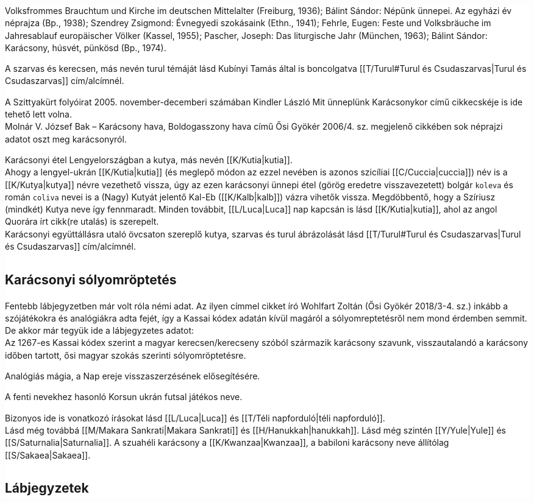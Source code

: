 Volksfrommes Brauchtum und Kirche im deutschen Mittelalter (Freiburg, 1936); Bálint Sándor: Népünk ünnepei. Az egyházi év néprajza (Bp., 1938); Szendrey Zsigmond: Évnegyedi szokásaink (Ethn., 1941); Fehrle, Eugen: Feste und Volksbräuche im Jahresablauf europäischer Völker (Kassel, 1955); Pascher, Joseph: Das liturgische Jahr (München, 1963); Bálint Sándor: Karácsony, húsvét, pünkösd (Bp., 1974).  

A szarvas és kerecsen, más nevén turul témáját lásd Kubínyi Tamás által is boncolgatva [[T/Turul#Turul és Csudaszarvas\|Turul és Csudaszarvas]] cím/alcímnél.  

A Szittyakürt folyóirat 2005. november-decemberi számában Kindler László Mit ünneplünk Karácsonykor című cikkecskéje is ide tehető lett volna.  
Molnár V. József Bak – Karácsony hava, Boldogasszony hava című Ősi Gyökér 2006/4. sz. megjelenő cikkében sok néprajzi adatot oszt meg karácsonyról.  

Karácsonyi étel Lengyelországban a kutya, más nevén [[K/Kutia\|kutia]].  
Ahogy a lengyel-ukrán [[K/Kutia\|kutia]] (és meglepő módon az ezzel nevében is azonos szicíliai [[C/Cuccia\|cuccia]]) név is a [[K/Kutya\|kutya]] névre vezethető vissza, úgy az ezen karácsonyi ünnepi étel (görög eredetre visszavezetett) bolgár `koleva` és román `coliva` nevei is a (Nagy) Kutyát jelentő Kal-Eb ([[K/Kalb\|kalb]]) vázra vihetők vissza. Megdöbbentő, hogy a Szíriusz (mindkét) Kutya neve így fennmaradt. Minden továbbit, [[L/Luca\|Luca]] nap kapcsán is lásd [[K/Kutia\|kutia]], ahol az angol Quorára írt cikk(re utalás) is szerepelt.  
Karácsonyi együttállásra utaló övcsaton szereplő kutya, szarvas és turul ábrázolását lásd [[T/Turul#Turul és Csudaszarvas\|Turul és Csudaszarvas]] cím/alcímnél.  

## Karácsonyi sólyomröptetés

Fentebb lábjegyzetben már volt róla némi adat. Az ilyen címmel cikket író Wohlfart Zoltán (Ősi Gyökér 2018/3-4. sz.) inkább a szójátékokra és analógiákra adta fejét, így a Kassai kódex adatán kívül magáról a sólyomreptetésről nem mond érdemben semmit.  
De akkor már tegyük ide a lábjegyzetes adatot:  
Az 1267-es Kassai kódex szerint a magyar kerecsen/kerecseny szóból származik karácsony szavunk, visszautalandó a karácsony időben tartott, ősi magyar szokás szerinti sólyomröptetésre.  

Analógiás mágia, a Nap ereje visszaszerzésének elősegítésére.  


A fenti nevekhez hasonló Korsun ukrán futsal játékos neve.  

Bizonyos ide is vonatkozó írásokat lásd [[L/Luca\|Luca]] és [[T/Téli napforduló\|téli napforduló]].  
Lásd még továbbá [[M/Makara Sankrati\|Makara Sankrati]] és [[H/Hanukkah\|hanukkah]]. Lásd még szintén [[Y/Yule\|Yule]] és [[S/Saturnalia\|Saturnalia]]. A szuahéli karácsony a [[K/Kwanzaa\|Kwanzaa]], a babiloni karácsony neve állítólag [[S/Sakaea\|Sakaea]].  

## Lábjegyzetek

[^1]: Lábjegyzet:  
Az 1267-es Kassai kódex szerint a magyar kerecsen/kerecseny szóból származik karácsony szavunk, visszautalandó a karácsony időben tartott, ősi magyar szokás szerinti sólyomröptetésre. (Analógiás mágia, a Nap erejének visszaszerzésének elősegítésére.)  
Az [alábbi](https://youtu.be/DqMogRPokq8) Turul és Szarvas IV. rész című ÁKA előadásban Kubínyi Tamás 1:24:15-től és 1:29:28-tól szól a karácsony szavunkról. Érdemben sokat nem mond.  
Például Rufus segesvári polgár a 13. században mondja: "Krisztus születése ünnepén a régi magyarok a sólyom ünnepét tartják." Na most nyilván a sólyom a kerecsensólyom, de a Sóly-Om név is a Nap madara és annak születéséről van szó. Ezért reptetik, éppen olyan analógiás-mágiás módszerrel, ahogy a [[L/Luca\|Luca]] címnél írottak szerint a szekereket a ház és a fa tetejére vitték fel. Szek-Ér és Sóly-Om is a Nap (bár utóbbi a Földdel való kapcsolatára is mutat).  
Amit itt mond Kubínyi Tamás, hogy [[K/Kerecsen\|kerecsen]] hamarabb lett volna, mint karácsony, téves.  
Hiszen akkor honnan ered a kerecsen/kerecseny szavunk? Grandpierre Atilla szintén nem elégedett ezzel a megoldással. Tipikus példája ez is annak, hogy ha valami régi kódexből, krónikából származik, az még nem biztos, hogy a tutit mondja meg.  
—  
Wohlfart Zoltán Karácsonyi sólyomreptetés című az Ősi Gyökér 2018/3-4. sz. megjelent cikkében jól látja hogy szópárról van szó:  

[^2]: Lábjegyzet:  
[^3]: Lábjegyzet:  
[^4]: Lábjegyzet:  
[^5]: Lábjegyzet:  
[^6]: Lábjegyzet:  
[^7]: Lábjegyzet:  
[^8]: Lábjegyzet:  
[^9]: Lábjegyzet:  
[^10]: Lábjegyzet:  
[^11]: Lábjegyzet:  
[^12]: Lábjegyzet:  
[^13]: Lábjegyzet:  
[^14]: Lábjegyzet:  
[^15]: Lábjegyzet:  
[^16]: Lábjegyzet:  
[^17]: Lábjegyzet:  
[^18]: Lábjegyzet:  
[^19]: Lábjegyzet:  
[^20]: Lábjegyzet:  